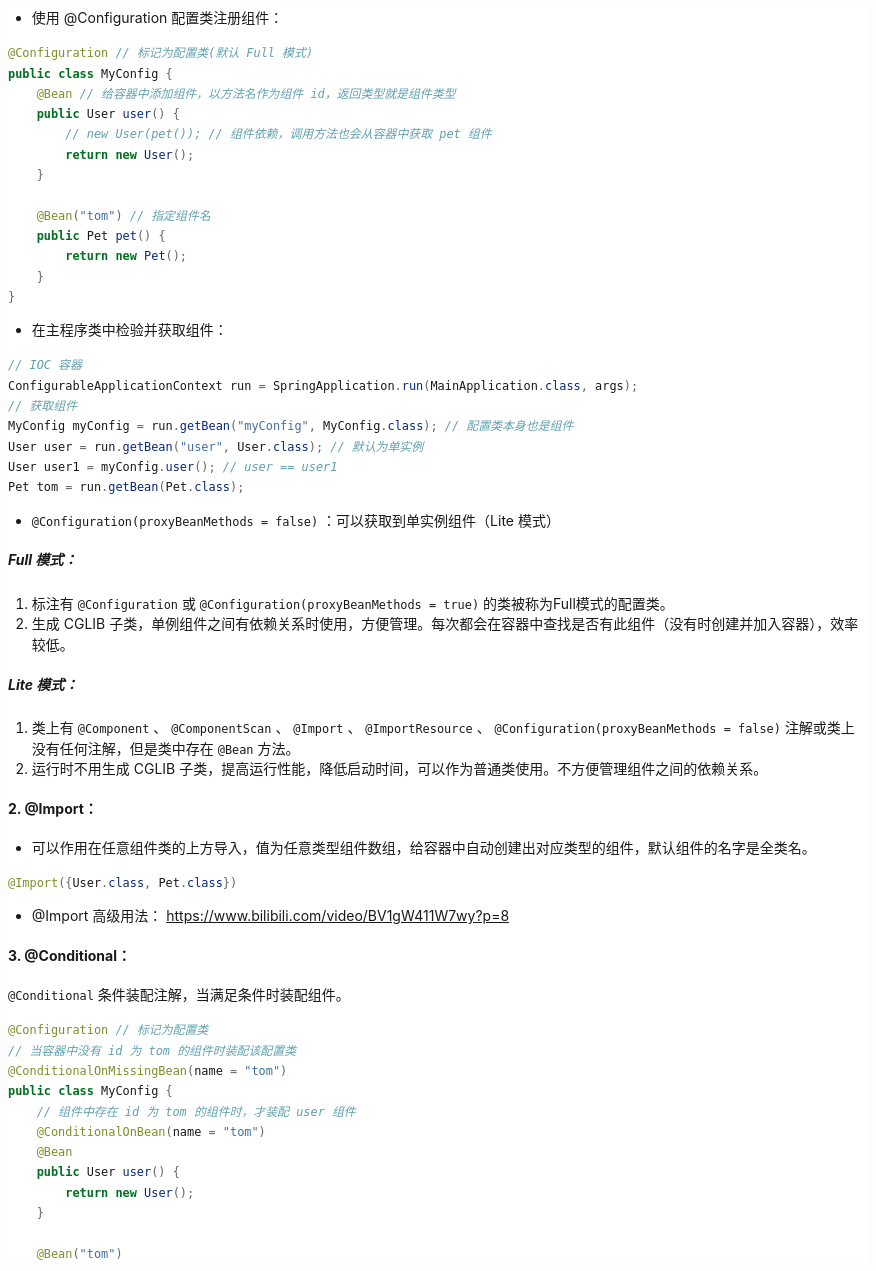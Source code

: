 * 使用 @Configuration 配置类注册组件：

```java
@Configuration // 标记为配置类(默认 Full 模式)
public class MyConfig {
    @Bean // 给容器中添加组件，以方法名作为组件 id，返回类型就是组件类型
    public User user() {
        // new User(pet()); // 组件依赖，调用方法也会从容器中获取 pet 组件
        return new User();
    }

    @Bean("tom") // 指定组件名
    public Pet pet() {
        return new Pet();
    }
}
```

* 在主程序类中检验并获取组件：

```java
// IOC 容器
ConfigurableApplicationContext run = SpringApplication.run(MainApplication.class, args);
// 获取组件
MyConfig myConfig = run.getBean("myConfig", MyConfig.class); // 配置类本身也是组件
User user = run.getBean("user", User.class); // 默认为单实例
User user1 = myConfig.user(); // user == user1
Pet tom = run.getBean(Pet.class);
```

* `@Configuration(proxyBeanMethods = false)` ：可以获取到单实例组件（Lite 模式）

##### Full 模式：

1. 标注有 `@Configuration` 或 `@Configuration(proxyBeanMethods = true)` 的类被称为Full模式的配置类。
2. 生成 CGLIB 子类，单例组件之间有依赖关系时使用，方便管理。每次都会在容器中查找是否有此组件（没有时创建并加入容器），效率较低。

##### Lite 模式：

1. 类上有 `@Component` 、 `@ComponentScan` 、 `@Import` 、 `@ImportResource` 、 `@Configuration(proxyBeanMethods = false)` 注解或类上没有任何注解，但是类中存在 `@Bean` 方法。
2. 运行时不用生成 CGLIB 子类，提高运行性能，降低启动时间，可以作为普通类使用。不方便管理组件之间的依赖关系。

#### 2. @Import：

* 可以作用在任意组件类的上方导入，值为任意类型组件数组，给容器中自动创建出对应类型的组件，默认组件的名字是全类名。

```java
@Import({User.class, Pet.class})
```

* @Import 高级用法： https://www.bilibili.com/video/BV1gW411W7wy?p=8

#### 3. @Conditional：

`@Conditional` 条件装配注解，当满足条件时装配组件。

```java
@Configuration // 标记为配置类
// 当容器中没有 id 为 tom 的组件时装配该配置类
@ConditionalOnMissingBean(name = "tom")
public class MyConfig {
    // 组件中存在 id 为 tom 的组件时，才装配 user 组件
    @ConditionalOnBean(name = "tom")
    @Bean
    public User user() {
        return new User();
    }

    @Bean("tom")
```
